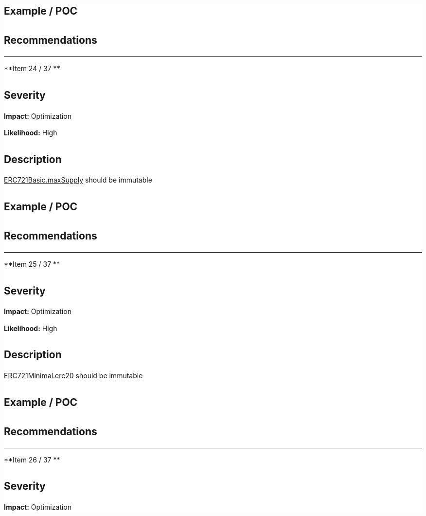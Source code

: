 ## Example / POC

## Recommendations

---

**Item 24 / 37 **

## Severity

**Impact:** Optimization

**Likelihood:** High

## Description

 [ERC721Basic.maxSupply](contracts/lib/tokens/ERC721/Impl/ERC721Basic.sol#L57) should be immutable 


## Example / POC

## Recommendations

---

**Item 25 / 37 **

## Severity

**Impact:** Optimization

**Likelihood:** High

## Description

 [ERC721Minimal.erc20](contracts/lib/tokens/ERC721/Impl/ERC721Minimal.sol#L31) should be immutable 


## Example / POC

## Recommendations

---

**Item 26 / 37 **

## Severity

**Impact:** Optimization
